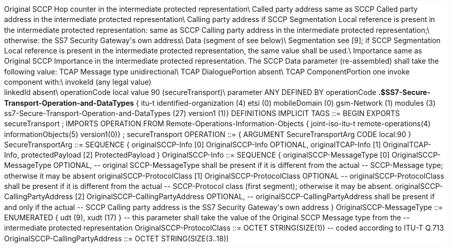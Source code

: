 Original SCCP Hop counter in the intermediate protected representation\ Called
party address same as SCCP Called party address in the intermediate protected
representation\ Calling party address if SCCP Segmentation Local reference is
present in the intermediate protected representation: same as SCCP Calling
party address in the intermediate protected representation;\ otherwise: the
SS7 Security Gateway\'s own address\ Data (segment of see below)\ Segmentation
see [9]; if SCCP Segmentation Local reference is present in the intermediate
protected representation, the same value shall be used.\ Importance same as
Original SCCP Importance in the intermediate protected representation.
The SCCP Data parameter (re-assembled) shall take the following value:
TCAP Message type unidirectional\ TCAP DialoguePortion absent\ TCAP
ComponentPortion one invoke component with:\ invokeId (any legal value)\
linkedId absent\ operationCode local value 90 (secureTransport)\ parameter ANY
DEFINED BY operationCode
**.\$SS7-Secure-Transport-Operation-and-DataTypes** {
itu-t identified-organization (4) etsi (0) mobileDomain (0)
gsm-Network (1) modules (3) ss7-Secure-Transport-Operation-and-DataTypes (27)
version1 (1)}
DEFINITIONS
IMPLICIT TAGS
::=
BEGIN
EXPORTS
secureTransport
;
IMPORTS
OPERATION
FROM Remote-Operations-Information-Objects {
joint-iso-itu-t remote-operations(4)
informationObjects(5) version1(0)}
;
secureTransport OPERATION ::= {
ARGUMENT
SecureTransportArg
CODE local:90 }
SecureTransportArg ::= SEQUENCE {
originalSCCP-Info [0] OriginalSCCP-Info OPTIONAL,
originalTCAP-Info [1] OriginalTCAP-Info,
protectedPayload [2] ProtectedPayload
}
OriginalSCCP-Info ::= SEQUENCE {
originalSCCP-MessageType [0] OriginalSCCP-MessageType OPTIONAL,
\-- original SCCP-MessageType shall be present if it is different from the
actual
\-- SCCP-Message type; otherwise it may be absent
originalSCCP-ProtocolClass [1] OriginalSCCP-ProtocolClass OPTIONAL
\-- originalSCCP-ProtocolClass shall be present if it is different from the
actual
\-- SCCP-Protocol class (first segment); otherwise it may be absent.
originalSCCP-CallingPartyAddress [2] OriginalSCCP-CallingPartyAddress
OPTIONAL,
\-- originalSCCP-CallingPartyAddress shall be present if and only if the
actual
\-- SCCP Calling party address is the SS7 Security Gateway\'s own address
}
OriginalSCCP-MessageType ::= ENUMERATED {
udt (9),
xudt (17) }
\-- this parameter shall take the value of the Original SCCP Message type from
the
\-- intermediate protected representation
OriginalSCCP-ProtocolClass ::= OCTET STRING(SIZE(1))
\-- coded according to ITU-T Q.713
OriginalSCCP-CallingPartyAddress ::= OCTET STRING(SIZE(3..18))